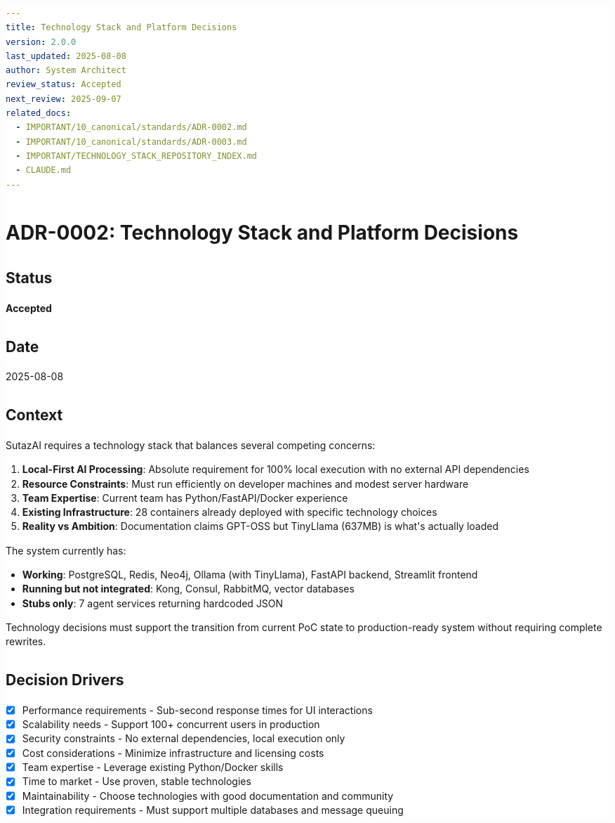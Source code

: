 ```yaml
---
title: Technology Stack and Platform Decisions
version: 2.0.0
last_updated: 2025-08-08
author: System Architect
review_status: Accepted
next_review: 2025-09-07
related_docs:
  - IMPORTANT/10_canonical/standards/ADR-0002.md
  - IMPORTANT/10_canonical/standards/ADR-0003.md
  - IMPORTANT/TECHNOLOGY_STACK_REPOSITORY_INDEX.md
  - CLAUDE.md
---
```


# ADR-0002: Technology Stack and Platform Decisions

## Status
**Accepted**

## Date
2025-08-08

## Context
SutazAI requires a technology stack that balances several competing concerns:

1. **Local-First AI Processing**: Absolute requirement for 100% local execution with no external API dependencies
2. **Resource Constraints**: Must run efficiently on developer machines and modest server hardware
3. **Team Expertise**: Current team has Python/FastAPI/Docker experience
4. **Existing Infrastructure**: 28 containers already deployed with specific technology choices
5. **Reality vs Ambition**: Documentation claims GPT-OSS but TinyLlama (637MB) is what's actually loaded

The system currently has:
- **Working**: PostgreSQL, Redis, Neo4j, Ollama (with TinyLlama), FastAPI backend, Streamlit frontend
- **Running but not integrated**: Kong, Consul, RabbitMQ, vector databases
- **Stubs only**: 7 agent services returning hardcoded JSON

Technology decisions must support the transition from current PoC state to production-ready system without requiring complete rewrites.

## Decision Drivers
- [x] Performance requirements - Sub-second response times for UI interactions
- [x] Scalability needs - Support 100+ concurrent users in production
- [x] Security constraints - No external dependencies, local execution only
- [x] Cost considerations - Minimize infrastructure and licensing costs
- [x] Team expertise - Leverage existing Python/Docker skills
- [x] Time to market - Use proven, stable technologies
- [x] Maintainability - Choose technologies with good documentation and community
- [x] Integration requirements - Must support multiple databases and message queuing
